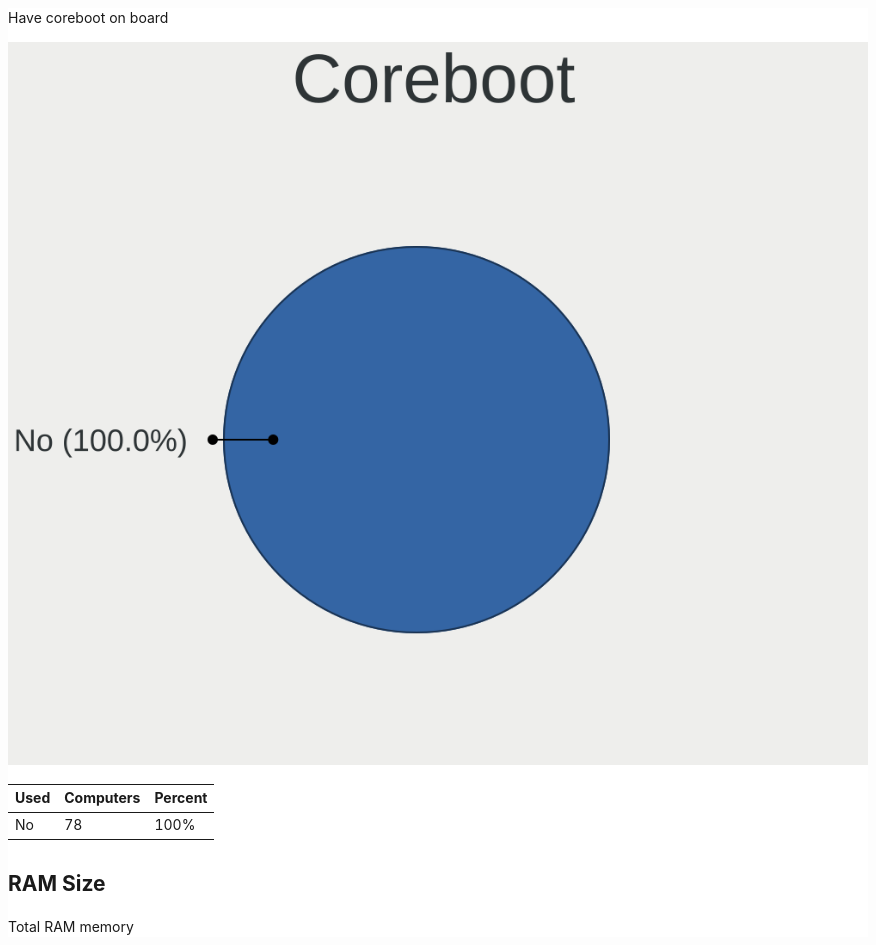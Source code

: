 Have coreboot on board

![Coreboot](./All/images/pie_chart/node_coreboot.svg)


| Used | Computers | Percent |
|------|-----------|---------|
| No   | 78        | 100%    |

RAM Size
--------

Total RAM memory
